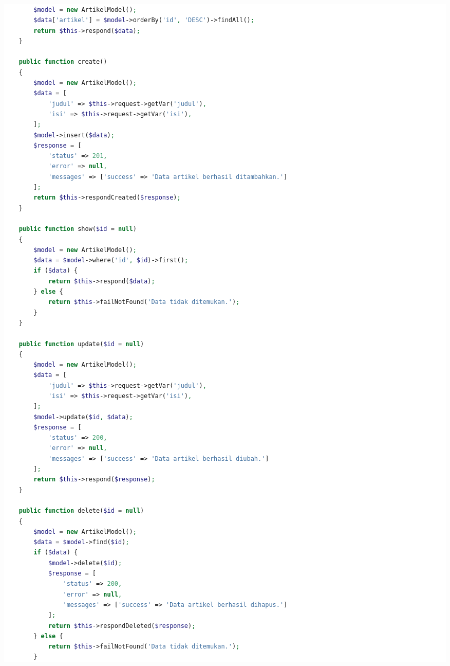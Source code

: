 ```php
        $model = new ArtikelModel();
        $data['artikel'] = $model->orderBy('id', 'DESC')->findAll();
        return $this->respond($data);
    }

    public function create()
    {
        $model = new ArtikelModel();
        $data = [
            'judul' => $this->request->getVar('judul'),
            'isi' => $this->request->getVar('isi'),
        ];
        $model->insert($data);
        $response = [
            'status' => 201,
            'error' => null,
            'messages' => ['success' => 'Data artikel berhasil ditambahkan.']
        ];
        return $this->respondCreated($response);
    }

    public function show($id = null)
    {
        $model = new ArtikelModel();
        $data = $model->where('id', $id)->first();
        if ($data) {
            return $this->respond($data);
        } else {
            return $this->failNotFound('Data tidak ditemukan.');
        }
    }

    public function update($id = null)
    {
        $model = new ArtikelModel();
        $data = [
            'judul' => $this->request->getVar('judul'),
            'isi' => $this->request->getVar('isi'),
        ];
        $model->update($id, $data);
        $response = [
            'status' => 200,
            'error' => null,
            'messages' => ['success' => 'Data artikel berhasil diubah.']
        ];
        return $this->respond($response);
    }

    public function delete($id = null)
    {
        $model = new ArtikelModel();
        $data = $model->find($id);
        if ($data) {
            $model->delete($id);
            $response = [
                'status' => 200,
                'error' => null,
                'messages' => ['success' => 'Data artikel berhasil dihapus.']
            ];
            return $this->respondDeleted($response);
        } else {
            return $this->failNotFound('Data tidak ditemukan.');
        }
```